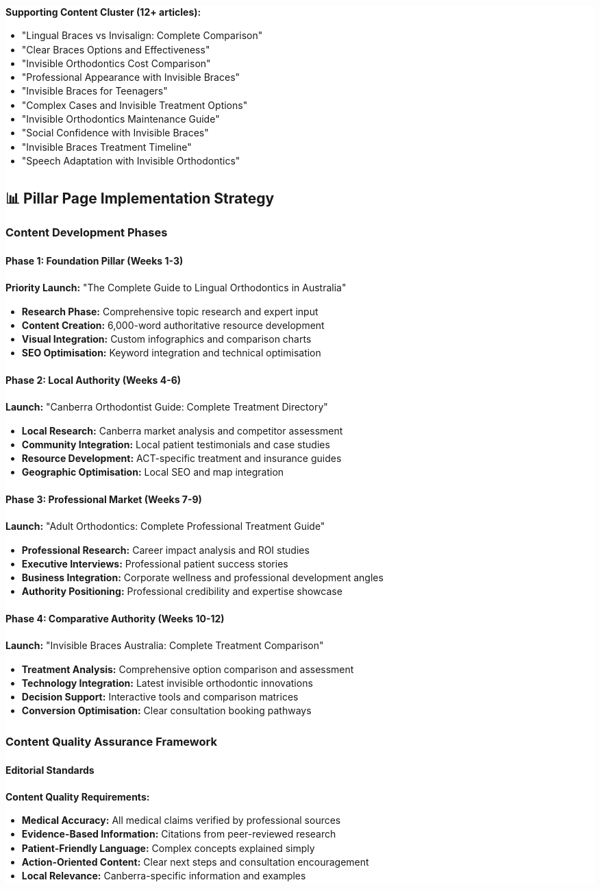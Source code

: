 **Supporting Content Cluster (12+ articles):**
- "Lingual Braces vs Invisalign: Complete Comparison"
- "Clear Braces Options and Effectiveness"
- "Invisible Orthodontics Cost Comparison"
- "Professional Appearance with Invisible Braces"
- "Invisible Braces for Teenagers"
- "Complex Cases and Invisible Treatment Options"
- "Invisible Orthodontics Maintenance Guide"
- "Social Confidence with Invisible Braces"
- "Invisible Braces Treatment Timeline"
- "Speech Adaptation with Invisible Orthodontics"

## 📊 Pillar Page Implementation Strategy

### Content Development Phases

#### Phase 1: Foundation Pillar (Weeks 1-3)
**Priority Launch:** "The Complete Guide to Lingual Orthodontics in Australia"
- **Research Phase:** Comprehensive topic research and expert input
- **Content Creation:** 6,000-word authoritative resource development
- **Visual Integration:** Custom infographics and comparison charts
- **SEO Optimisation:** Keyword integration and technical optimisation

#### Phase 2: Local Authority (Weeks 4-6)
**Launch:** "Canberra Orthodontist Guide: Complete Treatment Directory"
- **Local Research:** Canberra market analysis and competitor assessment
- **Community Integration:** Local patient testimonials and case studies
- **Resource Development:** ACT-specific treatment and insurance guides
- **Geographic Optimisation:** Local SEO and map integration

#### Phase 3: Professional Market (Weeks 7-9)
**Launch:** "Adult Orthodontics: Complete Professional Treatment Guide"
- **Professional Research:** Career impact analysis and ROI studies
- **Executive Interviews:** Professional patient success stories
- **Business Integration:** Corporate wellness and professional development angles
- **Authority Positioning:** Professional credibility and expertise showcase

#### Phase 4: Comparative Authority (Weeks 10-12)
**Launch:** "Invisible Braces Australia: Complete Treatment Comparison"
- **Treatment Analysis:** Comprehensive option comparison and assessment
- **Technology Integration:** Latest invisible orthodontic innovations
- **Decision Support:** Interactive tools and comparison matrices
- **Conversion Optimisation:** Clear consultation booking pathways

### Content Quality Assurance Framework

#### Editorial Standards
**Content Quality Requirements:**
- **Medical Accuracy:** All medical claims verified by professional sources
- **Evidence-Based Information:** Citations from peer-reviewed research
- **Patient-Friendly Language:** Complex concepts explained simply
- **Action-Oriented Content:** Clear next steps and consultation encouragement
- **Local Relevance:** Canberra-specific information and examples

